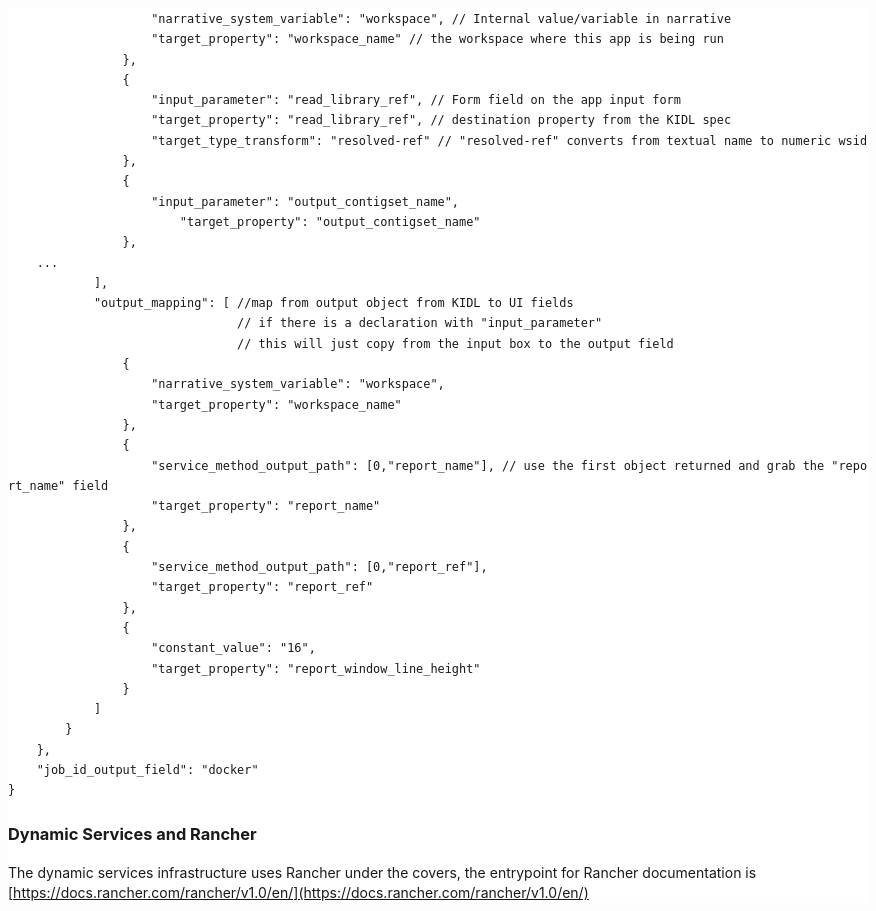 ~~~
					"narrative_system_variable": "workspace", // Internal value/variable in narrative
					"target_property": "workspace_name" // the workspace where this app is being run
				},
				{
					"input_parameter": "read_library_ref", // Form field on the app input form
          			"target_property": "read_library_ref", // destination property from the KIDL spec
          			"target_type_transform": "resolved-ref" // "resolved-ref" converts from textual name to numeric wsid
				},
				{
					"input_parameter": "output_contigset_name",
          				"target_property": "output_contigset_name"
				},
    ...
			],
			"output_mapping": [ //map from output object from KIDL to UI fields
                                // if there is a declaration with "input_parameter"
                                // this will just copy from the input box to the output field
				{
					"narrative_system_variable": "workspace",
					"target_property": "workspace_name"
				},
				{
					"service_method_output_path": [0,"report_name"], // use the first object returned and grab the "report_name" field
					"target_property": "report_name"
				},
				{
					"service_method_output_path": [0,"report_ref"],
					"target_property": "report_ref"
				},
				{
					"constant_value": "16",
					"target_property": "report_window_line_height"
				}
			]
		}
	},
	"job_id_output_field": "docker"
}
~~~~

### Dynamic Services and Rancher

The dynamic services infrastructure uses Rancher under the covers, the entrypoint for Rancher
documentation is [https://docs.rancher.com/rancher/v1.0/en/](https://docs.rancher.com/rancher/v1.0/en/)

